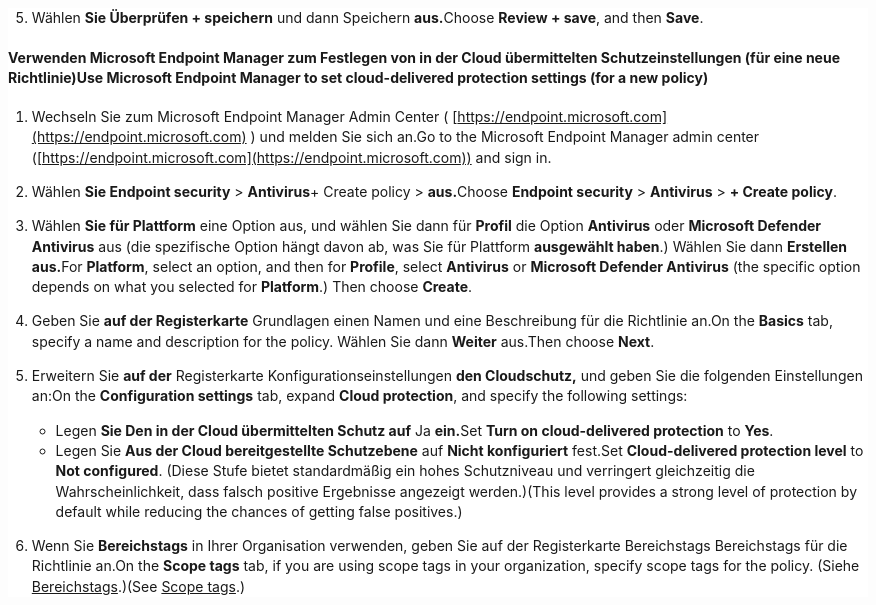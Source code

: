 5. <span data-ttu-id="1c894-343">Wählen **Sie Überprüfen + speichern** und dann Speichern **aus.**</span><span class="sxs-lookup"><span data-stu-id="1c894-343">Choose **Review + save**, and then **Save**.</span></span>

#### <a name="use-microsoft-endpoint-manager-to-set-cloud-delivered-protection-settings-for-a-new-policy"></a><span data-ttu-id="1c894-344">Verwenden Microsoft Endpoint Manager zum Festlegen von in der Cloud übermittelten Schutzeinstellungen (für eine neue Richtlinie)</span><span class="sxs-lookup"><span data-stu-id="1c894-344">Use Microsoft Endpoint Manager to set cloud-delivered protection settings (for a new policy)</span></span>

1. <span data-ttu-id="1c894-345">Wechseln Sie zum Microsoft Endpoint Manager Admin Center ( [https://endpoint.microsoft.com](https://endpoint.microsoft.com) ) und melden Sie sich an.</span><span class="sxs-lookup"><span data-stu-id="1c894-345">Go to the Microsoft Endpoint Manager admin center ([https://endpoint.microsoft.com](https://endpoint.microsoft.com)) and sign in.</span></span>

2. <span data-ttu-id="1c894-346">Wählen **Sie Endpoint security**  >  **Antivirus**+ Create policy  >  **aus.**</span><span class="sxs-lookup"><span data-stu-id="1c894-346">Choose **Endpoint security** > **Antivirus** > **+ Create policy**.</span></span>

3. <span data-ttu-id="1c894-347">Wählen **Sie für Plattform** eine Option aus, und wählen Sie dann für **Profil** die Option **Antivirus** oder **Microsoft Defender Antivirus** aus (die spezifische Option hängt davon ab, was Sie für Plattform **ausgewählt haben**.) Wählen Sie dann **Erstellen aus.**</span><span class="sxs-lookup"><span data-stu-id="1c894-347">For **Platform**, select an option, and then for **Profile**, select **Antivirus** or **Microsoft Defender Antivirus** (the specific option depends on what you selected for **Platform**.) Then choose **Create**.</span></span>

4. <span data-ttu-id="1c894-348">Geben Sie **auf der Registerkarte** Grundlagen einen Namen und eine Beschreibung für die Richtlinie an.</span><span class="sxs-lookup"><span data-stu-id="1c894-348">On the **Basics** tab, specify a name and description for the policy.</span></span> <span data-ttu-id="1c894-349">Wählen Sie dann **Weiter** aus.</span><span class="sxs-lookup"><span data-stu-id="1c894-349">Then choose **Next**.</span></span>

5. <span data-ttu-id="1c894-350">Erweitern Sie **auf der** Registerkarte Konfigurationseinstellungen **den Cloudschutz,** und geben Sie die folgenden Einstellungen an:</span><span class="sxs-lookup"><span data-stu-id="1c894-350">On the **Configuration settings** tab, expand **Cloud protection**, and specify the following settings:</span></span>
   - <span data-ttu-id="1c894-351">Legen **Sie Den in der Cloud übermittelten Schutz auf** Ja **ein.**</span><span class="sxs-lookup"><span data-stu-id="1c894-351">Set **Turn on cloud-delivered protection** to **Yes**.</span></span>
   - <span data-ttu-id="1c894-352">Legen Sie **Aus der Cloud bereitgestellte Schutzebene** auf **Nicht konfiguriert** fest.</span><span class="sxs-lookup"><span data-stu-id="1c894-352">Set **Cloud-delivered protection level** to **Not configured**.</span></span> <span data-ttu-id="1c894-353">(Diese Stufe bietet standardmäßig ein hohes Schutzniveau und verringert gleichzeitig die Wahrscheinlichkeit, dass falsch positive Ergebnisse angezeigt werden.)</span><span class="sxs-lookup"><span data-stu-id="1c894-353">(This level provides a strong level of protection by default while reducing the chances of getting false positives.)</span></span>

6. <span data-ttu-id="1c894-354">Wenn Sie **Bereichstags** in Ihrer Organisation verwenden, geben Sie auf der Registerkarte Bereichstags Bereichstags für die Richtlinie an.</span><span class="sxs-lookup"><span data-stu-id="1c894-354">On the **Scope tags** tab, if you are using scope tags in your organization, specify scope tags for the policy.</span></span> <span data-ttu-id="1c894-355">(Siehe [Bereichstags](/mem/intune/fundamentals/scope-tags).)</span><span class="sxs-lookup"><span data-stu-id="1c894-355">(See [Scope tags](/mem/intune/fundamentals/scope-tags).)</span></span>
